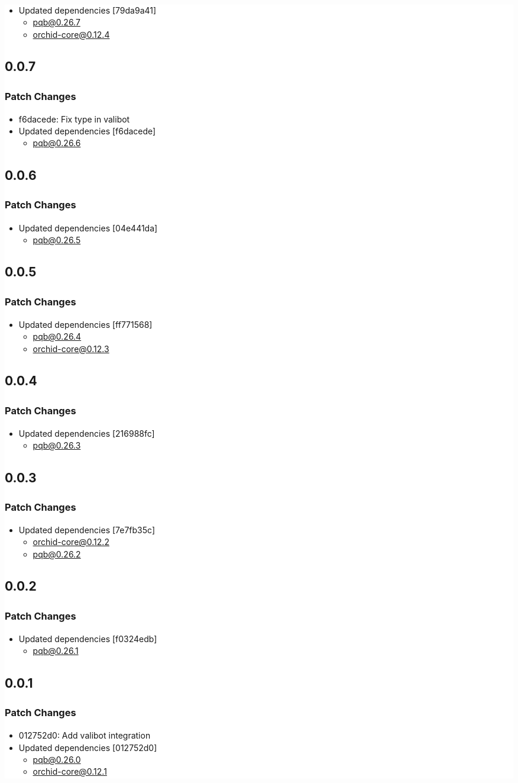 - Updated dependencies [79da9a41]
  - pqb@0.26.7
  - orchid-core@0.12.4

## 0.0.7

### Patch Changes

- f6dacede: Fix type in valibot
- Updated dependencies [f6dacede]
  - pqb@0.26.6

## 0.0.6

### Patch Changes

- Updated dependencies [04e441da]
  - pqb@0.26.5

## 0.0.5

### Patch Changes

- Updated dependencies [ff771568]
  - pqb@0.26.4
  - orchid-core@0.12.3

## 0.0.4

### Patch Changes

- Updated dependencies [216988fc]
  - pqb@0.26.3

## 0.0.3

### Patch Changes

- Updated dependencies [7e7fb35c]
  - orchid-core@0.12.2
  - pqb@0.26.2

## 0.0.2

### Patch Changes

- Updated dependencies [f0324edb]
  - pqb@0.26.1

## 0.0.1

### Patch Changes

- 012752d0: Add valibot integration
- Updated dependencies [012752d0]
  - pqb@0.26.0
  - orchid-core@0.12.1
